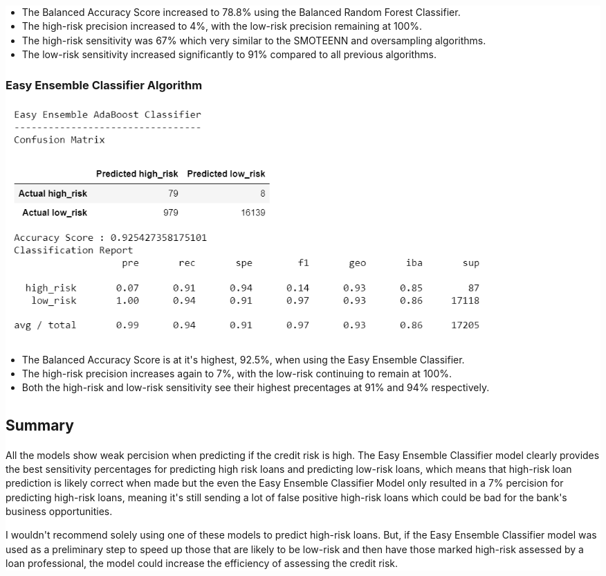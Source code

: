 - The Balanced Accuracy Score increased to 78.8% using the Balanced Random Forest Classifier.
- The high-risk precision increased to 4%, with the low-risk precision remaining at 100%.
- The high-risk sensitivity was 67% which very similar to the SMOTEENN and oversampling algorithms.
- The low-risk sensitivity increased significantly to 91% compared to all previous algorithms.

### Easy Ensemble Classifier Algorithm
<img src="images/easy_ensemble_adaboost_classifier.PNG" width="700">

- The Balanced Accuracy Score is at it's highest, 92.5%, when using the Easy Ensemble Classifier.
- The high-risk precision increases again to 7%, with the low-risk continuing to remain at 100%.
- Both the high-risk and low-risk sensitivity see their highest precentages at 91% and 94% respectively.

## Summary
All the models show weak percision when predicting if the credit risk is high. The Easy Ensemble Classifier model clearly provides the best sensitivity percentages for predicting high risk loans and predicting low-risk loans, which means that high-risk loan prediction is likely correct when made but the even the Easy Ensemble Classifier Model only resulted in a 7% percision for predicting high-risk loans, meaning it's still sending a lot of false positive high-risk loans which could be bad for the bank's business opportunities.

I wouldn't recommend solely using one of these models to predict high-risk loans. But, if the Easy Ensemble Classifier model was used as a preliminary step to speed up those that are likely to be low-risk and then have those marked high-risk assessed by a loan professional, the model could increase the efficiency of assessing the credit risk.

